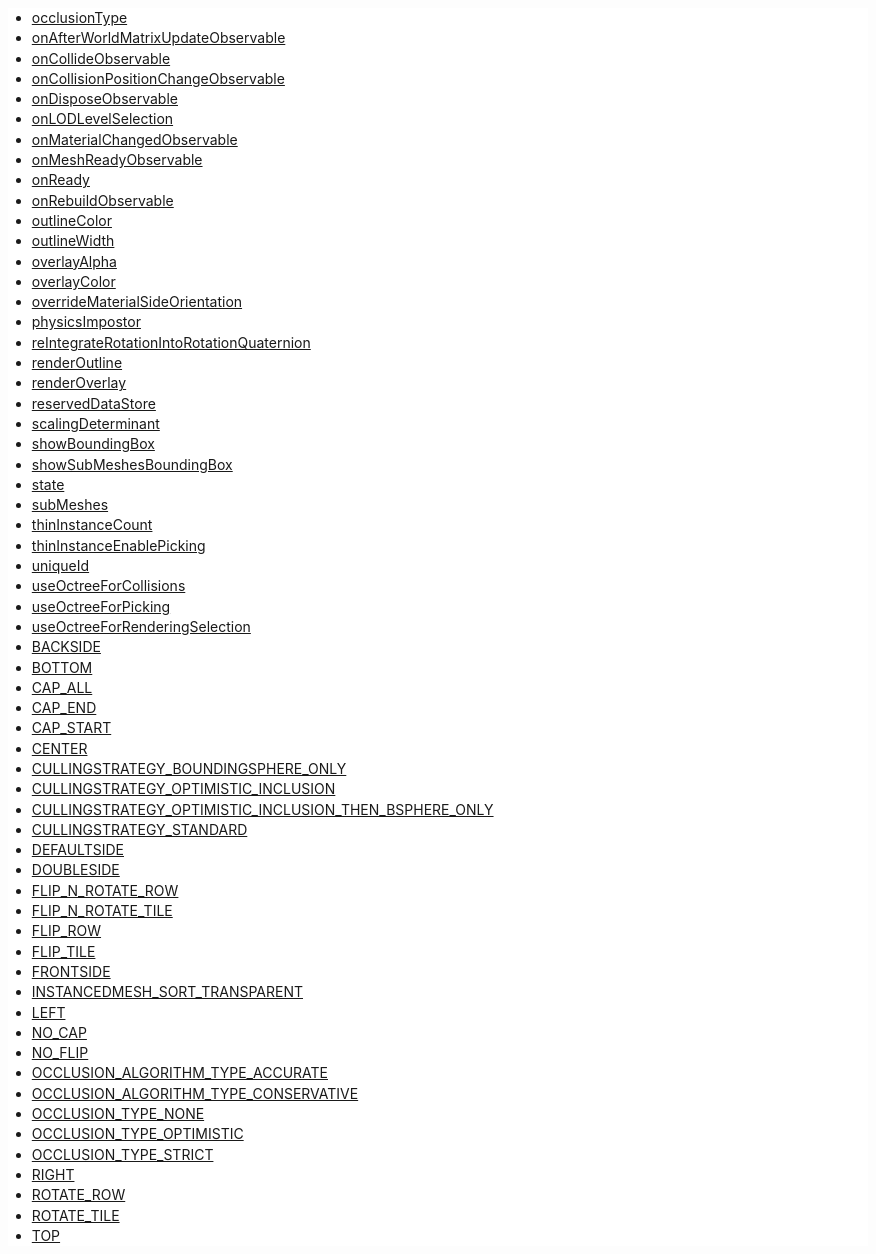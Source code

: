 - [occlusionType](GroundMesh.md#occlusiontype)
- [onAfterWorldMatrixUpdateObservable](GroundMesh.md#onafterworldmatrixupdateobservable)
- [onCollideObservable](GroundMesh.md#oncollideobservable)
- [onCollisionPositionChangeObservable](GroundMesh.md#oncollisionpositionchangeobservable)
- [onDisposeObservable](GroundMesh.md#ondisposeobservable)
- [onLODLevelSelection](GroundMesh.md#onlodlevelselection)
- [onMaterialChangedObservable](GroundMesh.md#onmaterialchangedobservable)
- [onMeshReadyObservable](GroundMesh.md#onmeshreadyobservable)
- [onReady](GroundMesh.md#onready)
- [onRebuildObservable](GroundMesh.md#onrebuildobservable)
- [outlineColor](GroundMesh.md#outlinecolor)
- [outlineWidth](GroundMesh.md#outlinewidth)
- [overlayAlpha](GroundMesh.md#overlayalpha)
- [overlayColor](GroundMesh.md#overlaycolor)
- [overrideMaterialSideOrientation](GroundMesh.md#overridematerialsideorientation)
- [physicsImpostor](GroundMesh.md#physicsimpostor)
- [reIntegrateRotationIntoRotationQuaternion](GroundMesh.md#reintegraterotationintorotationquaternion)
- [renderOutline](GroundMesh.md#renderoutline)
- [renderOverlay](GroundMesh.md#renderoverlay)
- [reservedDataStore](GroundMesh.md#reserveddatastore)
- [scalingDeterminant](GroundMesh.md#scalingdeterminant)
- [showBoundingBox](GroundMesh.md#showboundingbox)
- [showSubMeshesBoundingBox](GroundMesh.md#showsubmeshesboundingbox)
- [state](GroundMesh.md#state)
- [subMeshes](GroundMesh.md#submeshes)
- [thinInstanceCount](GroundMesh.md#thininstancecount)
- [thinInstanceEnablePicking](GroundMesh.md#thininstanceenablepicking)
- [uniqueId](GroundMesh.md#uniqueid)
- [useOctreeForCollisions](GroundMesh.md#useoctreeforcollisions)
- [useOctreeForPicking](GroundMesh.md#useoctreeforpicking)
- [useOctreeForRenderingSelection](GroundMesh.md#useoctreeforrenderingselection)
- [BACKSIDE](GroundMesh.md#backside)
- [BOTTOM](GroundMesh.md#bottom)
- [CAP\_ALL](GroundMesh.md#cap_all)
- [CAP\_END](GroundMesh.md#cap_end)
- [CAP\_START](GroundMesh.md#cap_start)
- [CENTER](GroundMesh.md#center)
- [CULLINGSTRATEGY\_BOUNDINGSPHERE\_ONLY](GroundMesh.md#cullingstrategy_boundingsphere_only)
- [CULLINGSTRATEGY\_OPTIMISTIC\_INCLUSION](GroundMesh.md#cullingstrategy_optimistic_inclusion)
- [CULLINGSTRATEGY\_OPTIMISTIC\_INCLUSION\_THEN\_BSPHERE\_ONLY](GroundMesh.md#cullingstrategy_optimistic_inclusion_then_bsphere_only)
- [CULLINGSTRATEGY\_STANDARD](GroundMesh.md#cullingstrategy_standard)
- [DEFAULTSIDE](GroundMesh.md#defaultside)
- [DOUBLESIDE](GroundMesh.md#doubleside)
- [FLIP\_N\_ROTATE\_ROW](GroundMesh.md#flip_n_rotate_row)
- [FLIP\_N\_ROTATE\_TILE](GroundMesh.md#flip_n_rotate_tile)
- [FLIP\_ROW](GroundMesh.md#flip_row)
- [FLIP\_TILE](GroundMesh.md#flip_tile)
- [FRONTSIDE](GroundMesh.md#frontside)
- [INSTANCEDMESH\_SORT\_TRANSPARENT](GroundMesh.md#instancedmesh_sort_transparent)
- [LEFT](GroundMesh.md#left)
- [NO\_CAP](GroundMesh.md#no_cap)
- [NO\_FLIP](GroundMesh.md#no_flip)
- [OCCLUSION\_ALGORITHM\_TYPE\_ACCURATE](GroundMesh.md#occlusion_algorithm_type_accurate)
- [OCCLUSION\_ALGORITHM\_TYPE\_CONSERVATIVE](GroundMesh.md#occlusion_algorithm_type_conservative)
- [OCCLUSION\_TYPE\_NONE](GroundMesh.md#occlusion_type_none)
- [OCCLUSION\_TYPE\_OPTIMISTIC](GroundMesh.md#occlusion_type_optimistic)
- [OCCLUSION\_TYPE\_STRICT](GroundMesh.md#occlusion_type_strict)
- [RIGHT](GroundMesh.md#right)
- [ROTATE\_ROW](GroundMesh.md#rotate_row)
- [ROTATE\_TILE](GroundMesh.md#rotate_tile)
- [TOP](GroundMesh.md#top)
